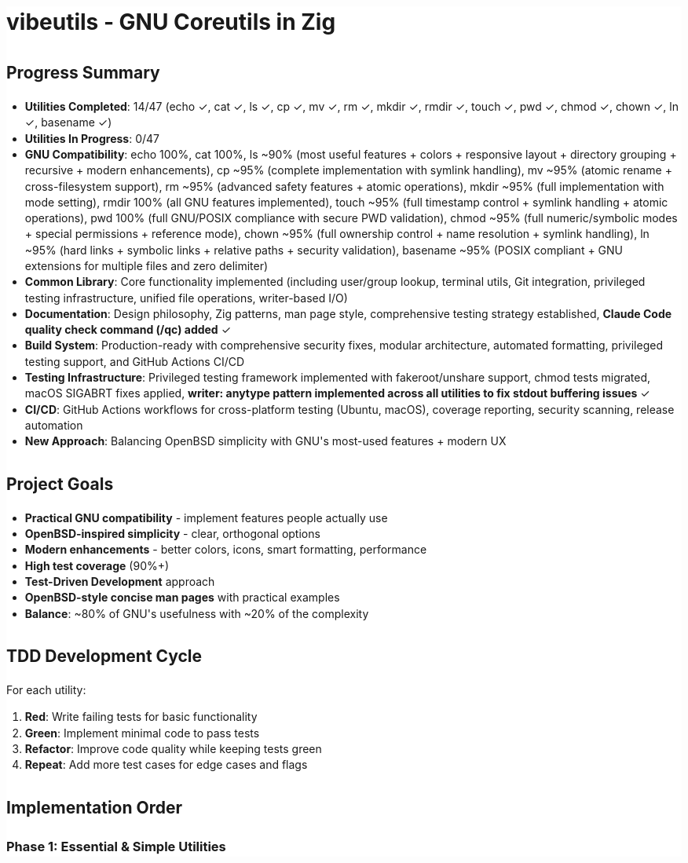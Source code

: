 # vibeutils - GNU Coreutils in Zig

## Progress Summary
- **Utilities Completed**: 14/47 (echo ✓, cat ✓, ls ✓, cp ✓, mv ✓, rm ✓, mkdir ✓, rmdir ✓, touch ✓, pwd ✓, chmod ✓, chown ✓, ln ✓, basename ✓)
- **Utilities In Progress**: 0/47
- **GNU Compatibility**: echo 100%, cat 100%, ls ~90% (most useful features + colors + responsive layout + directory grouping + recursive + modern enhancements), cp ~95% (complete implementation with symlink handling), mv ~95% (atomic rename + cross-filesystem support), rm ~95% (advanced safety features + atomic operations), mkdir ~95% (full implementation with mode setting), rmdir 100% (all GNU features implemented), touch ~95% (full timestamp control + symlink handling + atomic operations), pwd 100% (full GNU/POSIX compliance with secure PWD validation), chmod ~95% (full numeric/symbolic modes + special permissions + reference mode), chown ~95% (full ownership control + name resolution + symlink handling), ln ~95% (hard links + symbolic links + relative paths + security validation), basename ~95% (POSIX compliant + GNU extensions for multiple files and zero delimiter)
- **Common Library**: Core functionality implemented (including user/group lookup, terminal utils, Git integration, privileged testing infrastructure, unified file operations, writer-based I/O)
- **Documentation**: Design philosophy, Zig patterns, man page style, comprehensive testing strategy established, **Claude Code quality check command (/qc) added** ✓
- **Build System**: Production-ready with comprehensive security fixes, modular architecture, automated formatting, privileged testing support, and GitHub Actions CI/CD
- **Testing Infrastructure**: Privileged testing framework implemented with fakeroot/unshare support, chmod tests migrated, macOS SIGABRT fixes applied, **writer: anytype pattern implemented across all utilities to fix stdout buffering issues** ✓
- **CI/CD**: GitHub Actions workflows for cross-platform testing (Ubuntu, macOS), coverage reporting, security scanning, release automation
- **New Approach**: Balancing OpenBSD simplicity with GNU's most-used features + modern UX

## Project Goals
- **Practical GNU compatibility** - implement features people actually use
- **OpenBSD-inspired simplicity** - clear, orthogonal options
- **Modern enhancements** - better colors, icons, smart formatting, performance
- **High test coverage** (90%+)
- **Test-Driven Development** approach
- **OpenBSD-style concise man pages** with practical examples
- **Balance**: ~80% of GNU's usefulness with ~20% of the complexity

## TDD Development Cycle
For each utility:
1. **Red**: Write failing tests for basic functionality
2. **Green**: Implement minimal code to pass tests
3. **Refactor**: Improve code quality while keeping tests green
4. **Repeat**: Add more test cases for edge cases and flags

## Implementation Order

### Phase 1: Essential & Simple Utilities
